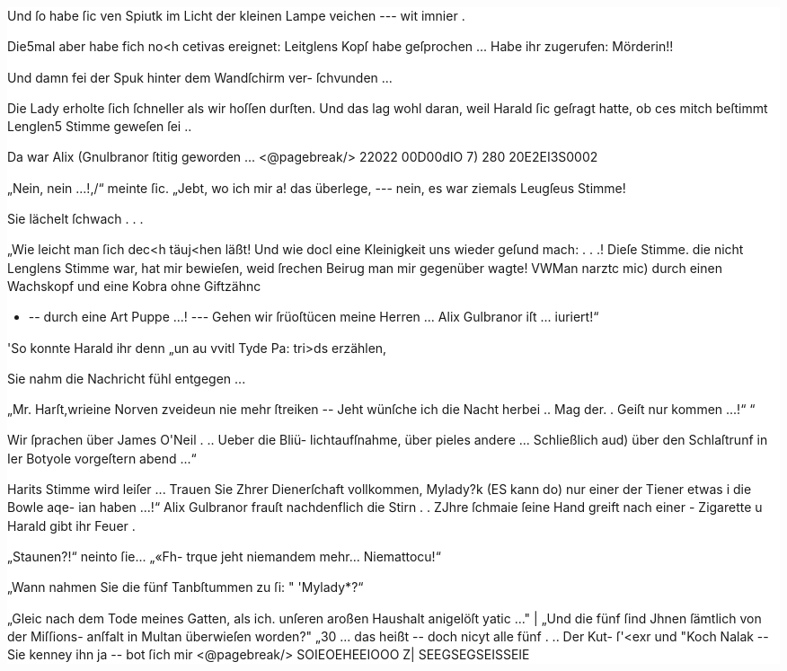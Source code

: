 Und ſo habe ſic ven Spiutk im Licht der kleinen Lampe
veichen --- wit imnier .

 Die5mal aber habe fich no<h cetivas ereignet: Leitglens
Kopſ habe geſprochen ... Habe ihr zugerufen: Mörderin!!

Und damn fei der Spuk hinter dem Wandſchirm ver-
ſchvunden ...

Die Lady erholte ſich ſchneller als wir hoſſen durſten.
Und das lag wohl daran, weil Harald ſic geſragt hatte, ob
ces mitch beſtimmt Lenglen5 Stimme geweſen ſei ..

Da war Alix (Gnulbranor ſtitig geworden ...
<@pagebreak/>
22022 00D00dIO 7) 280 20E2EI3S0002

„Nein, nein ...!,/“ meinte ſic. „Jebt, wo ich mir a!
das überlege, --- nein, es war ziemals Leugſeus Stimme!

Sie lächelt ſchwach . . .

„Wie leicht man ſich dec<h täuj<hen läßt! Und wie docl
eine Kleinigkeit uns wieder geſund mach: . . .! Dieſe Stimme.
die nicht Lenglens Stimme war, hat mir bewieſen, weid
ſrechen Beirug man mir gegenüber wagte! VWMan narztc
mic) durch einen Wachskopf und eine Kobra ohne Giftzähnc
- -- durch eine Art Puppe ...! --- Gehen wir ſrüoſtücen
meine Herren ... Alix Gulbranor iſt ... iuriert!“

'So konnte Harald ihr denn „un au vvitl Tyde Pa:
tri>ds erzählen,

Sie nahm die Nachricht fühl entgegen ...

„Mr. Harſt,wrieine Norven zveideun nie mehr ſtreiken --
Jeht wünſche ich die Nacht herbei .. Mag der. . Geiſt
nur kommen ...!“ “

Wir ſprachen über James O'Neil . .. Ueber die Bliü-
lichtaufſnahme, über pieles andere ... Schließlich aud) über
den Schlaſtrunf in Ier Botyole vorgeſtern abend ...“

Harits Stimme wird leiſer ...
Trauen Sie Zhrer Dienerſchaft vollkommen, Mylady?k
(ES kann do) nur einer der Tiener etwas i die Bowle aqe-
ian haben ...!“
Alix Gulbranor frauſt nachdenflich die Stirn . . ZJhre
ſchmaie ſeine Hand greift nach einer - Zigarette u
Harald gibt ihr Feuer .

„Staunen?!“ neinto ſie... „«Fh- trque jeht niemandem
mehr... Niemattocu!“

„Wann nahmen Sie die fünf Tanbſtummen zu ſi: "
'Mylady*?“

„Gleic nach dem Tode meines Gatten, als ich. unſeren
aroßen Haushalt anigelöſt yatic ..." |
„Und die fünf ſind Jhnen ſämtlich von der Miſſions-
anſfalt in Multan überwieſen worden?"
„30 ... das heißt -- doch nicyt alle fünf . .. Der Kut-
ſ'<exr und "Koch Nalak -- Sie kenney ihn ja -- bot ſich mir
<@pagebreak/>
SOIEOEHEEIOOO Z| SEEGSEGSEISSEIE
